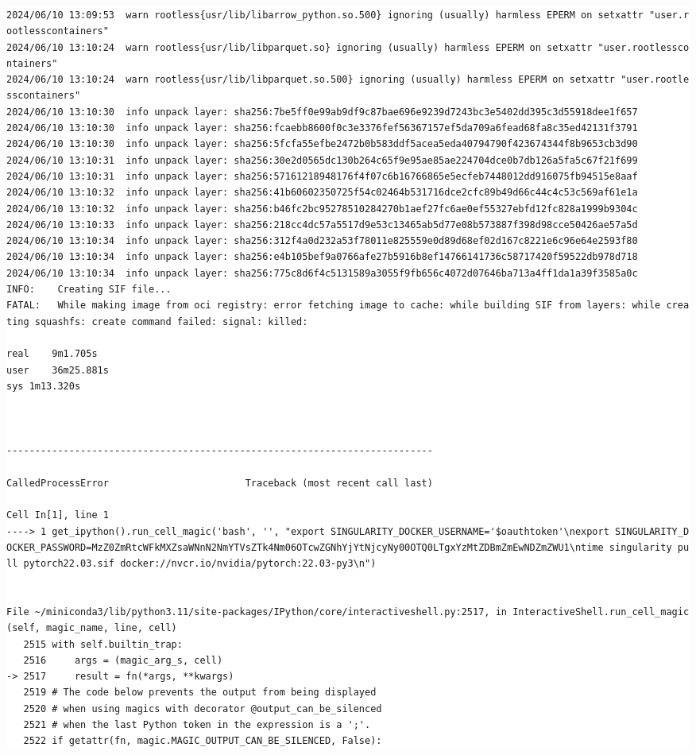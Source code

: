    2024/06/10 13:09:53  warn rootless{usr/lib/libarrow_python.so.500} ignoring (usually) harmless EPERM on setxattr "user.rootlesscontainers"
    2024/06/10 13:10:24  warn rootless{usr/lib/libparquet.so} ignoring (usually) harmless EPERM on setxattr "user.rootlesscontainers"
    2024/06/10 13:10:24  warn rootless{usr/lib/libparquet.so.500} ignoring (usually) harmless EPERM on setxattr "user.rootlesscontainers"
    2024/06/10 13:10:30  info unpack layer: sha256:7be5ff0e99ab9df9c87bae696e9239d7243bc3e5402dd395c3d55918dee1f657
    2024/06/10 13:10:30  info unpack layer: sha256:fcaebb8600f0c3e3376fef56367157ef5da709a6fead68fa8c35ed42131f3791
    2024/06/10 13:10:30  info unpack layer: sha256:5fcfa55efbe2472b0b583ddf5acea5eda40794790f423674344f8b9653cb3d90
    2024/06/10 13:10:31  info unpack layer: sha256:30e2d0565dc130b264c65f9e95ae85ae224704dce0b7db126a5fa5c67f21f699
    2024/06/10 13:10:31  info unpack layer: sha256:57161218948176f4f07c6b16766865e5ecfeb7448012dd916075fb94515e8aaf
    2024/06/10 13:10:32  info unpack layer: sha256:41b60602350725f54c02464b531716dce2cfc89b49d66c44c4c53c569af61e1a
    2024/06/10 13:10:32  info unpack layer: sha256:b46fc2bc95278510284270b1aef27fc6ae0ef55327ebfd12fc828a1999b9304c
    2024/06/10 13:10:33  info unpack layer: sha256:218cc4dc57a5517d9e53c13465ab5d77e08b573887f398d98cce50426ae57a5d
    2024/06/10 13:10:34  info unpack layer: sha256:312f4a0d232a53f78011e825559e0d89d68ef02d167c8221e6c96e64e2593f80
    2024/06/10 13:10:34  info unpack layer: sha256:e4b105bef9a0766afe27b5916b8ef14766141736c58717420f59522db978d718
    2024/06/10 13:10:34  info unpack layer: sha256:775c8d6f4c5131589a3055f9fb656c4072d07646ba713a4ff1da1a39f3585a0c
    INFO:    Creating SIF file...
    FATAL:   While making image from oci registry: error fetching image to cache: while building SIF from layers: while creating squashfs: create command failed: signal: killed: 
    
    real	9m1.705s
    user	36m25.881s
    sys	1m13.320s



    ---------------------------------------------------------------------------

    CalledProcessError                        Traceback (most recent call last)

    Cell In[1], line 1
    ----> 1 get_ipython().run_cell_magic('bash', '', "export SINGULARITY_DOCKER_USERNAME='$oauthtoken'\nexport SINGULARITY_DOCKER_PASSWORD=MzZ0ZmRtcWFkMXZsaWNnN2NmYTVsZTk4Nm06OTcwZGNhYjYtNjcyNy00OTQ0LTgxYzMtZDBmZmEwNDZmZWU1\ntime singularity pull pytorch22.03.sif docker://nvcr.io/nvidia/pytorch:22.03-py3\n")


    File ~/miniconda3/lib/python3.11/site-packages/IPython/core/interactiveshell.py:2517, in InteractiveShell.run_cell_magic(self, magic_name, line, cell)
       2515 with self.builtin_trap:
       2516     args = (magic_arg_s, cell)
    -> 2517     result = fn(*args, **kwargs)
       2519 # The code below prevents the output from being displayed
       2520 # when using magics with decorator @output_can_be_silenced
       2521 # when the last Python token in the expression is a ';'.
       2522 if getattr(fn, magic.MAGIC_OUTPUT_CAN_BE_SILENCED, False):
